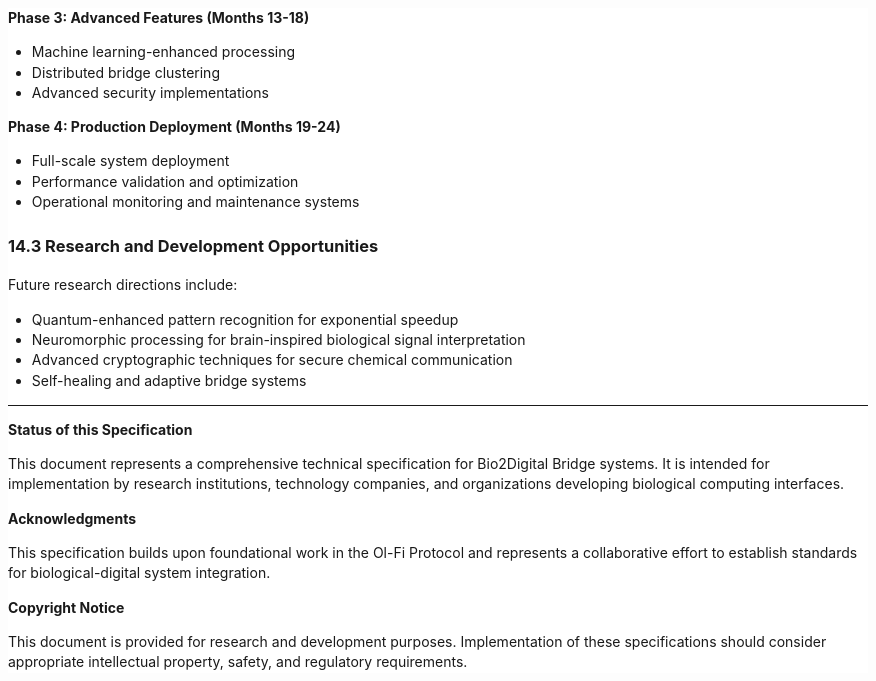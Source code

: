 **Phase 3: Advanced Features (Months 13-18)**
- Machine learning-enhanced processing
- Distributed bridge clustering
- Advanced security implementations

**Phase 4: Production Deployment (Months 19-24)**
- Full-scale system deployment
- Performance validation and optimization
- Operational monitoring and maintenance systems

### 14.3 Research and Development Opportunities

Future research directions include:
- Quantum-enhanced pattern recognition for exponential speedup
- Neuromorphic processing for brain-inspired biological signal interpretation
- Advanced cryptographic techniques for secure chemical communication
- Self-healing and adaptive bridge systems

---

**Status of this Specification**

This document represents a comprehensive technical specification for Bio2Digital Bridge systems. It is intended for implementation by research institutions, technology companies, and organizations developing biological computing interfaces.

**Acknowledgments**

This specification builds upon foundational work in the Ol-Fi Protocol and represents a collaborative effort to establish standards for biological-digital system integration.

**Copyright Notice**

This document is provided for research and development purposes. Implementation of these specifications should consider appropriate intellectual property, safety, and regulatory requirements.
